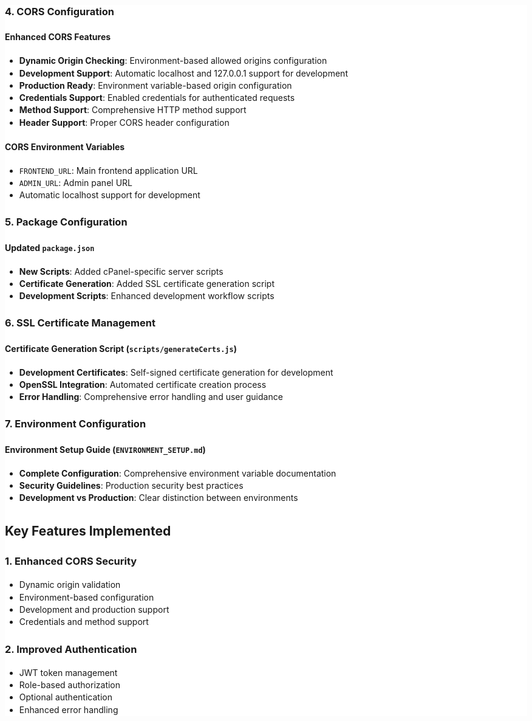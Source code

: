 ### 4. CORS Configuration

#### Enhanced CORS Features
- **Dynamic Origin Checking**: Environment-based allowed origins configuration
- **Development Support**: Automatic localhost and 127.0.0.1 support for development
- **Production Ready**: Environment variable-based origin configuration
- **Credentials Support**: Enabled credentials for authenticated requests
- **Method Support**: Comprehensive HTTP method support
- **Header Support**: Proper CORS header configuration

#### CORS Environment Variables
- `FRONTEND_URL`: Main frontend application URL
- `ADMIN_URL`: Admin panel URL
- Automatic localhost support for development

### 5. Package Configuration

#### Updated `package.json`
- **New Scripts**: Added cPanel-specific server scripts
- **Certificate Generation**: Added SSL certificate generation script
- **Development Scripts**: Enhanced development workflow scripts

### 6. SSL Certificate Management

#### Certificate Generation Script (`scripts/generateCerts.js`)
- **Development Certificates**: Self-signed certificate generation for development
- **OpenSSL Integration**: Automated certificate creation process
- **Error Handling**: Comprehensive error handling and user guidance

### 7. Environment Configuration

#### Environment Setup Guide (`ENVIRONMENT_SETUP.md`)
- **Complete Configuration**: Comprehensive environment variable documentation
- **Security Guidelines**: Production security best practices
- **Development vs Production**: Clear distinction between environments

## Key Features Implemented

### 1. Enhanced CORS Security
- Dynamic origin validation
- Environment-based configuration
- Development and production support
- Credentials and method support

### 2. Improved Authentication
- JWT token management
- Role-based authorization
- Optional authentication
- Enhanced error handling
